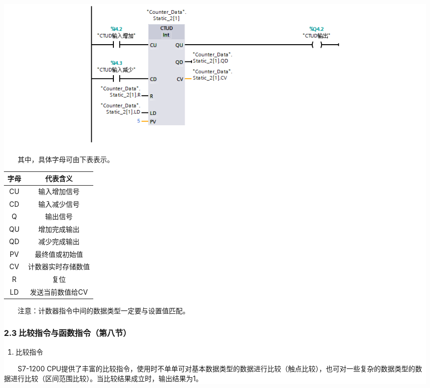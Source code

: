 
<div align=center>
    <img src="./Assets/CTUD指令.png" width=60%>
</div>

&emsp;&emsp;其中，具体字母可由下表表示。

<div align=center>

| 字母 | 代表含义 |
| :--------: | :--------: |
| CU | 输入增加信号 |
| CD | 输入减少信号 |
| Q | 输出信号 |
| QU | 增加完成输出 |
| QD | 减少完成输出 |
| PV | 最终值或初始值 |
| CV| 计数器实时存储数值 |
| R | 复位 |
| LD | 发送当前数值给CV |

</div>

&emsp;&emsp;注意：计数器指令中间的数据类型一定要与设置值匹配。

### 2.3 比较指令与函数指令（第八节）

1. 比较指令

&emsp;&emsp;S7-1200 CPU提供了丰富的比较指令，使用时不单单可对基本数据类型的数据进行比较（触点比较），也可对一些复杂的数据类型的数据进行比较（区间范围比较）。当比较结果成立时，输出结果为1。
